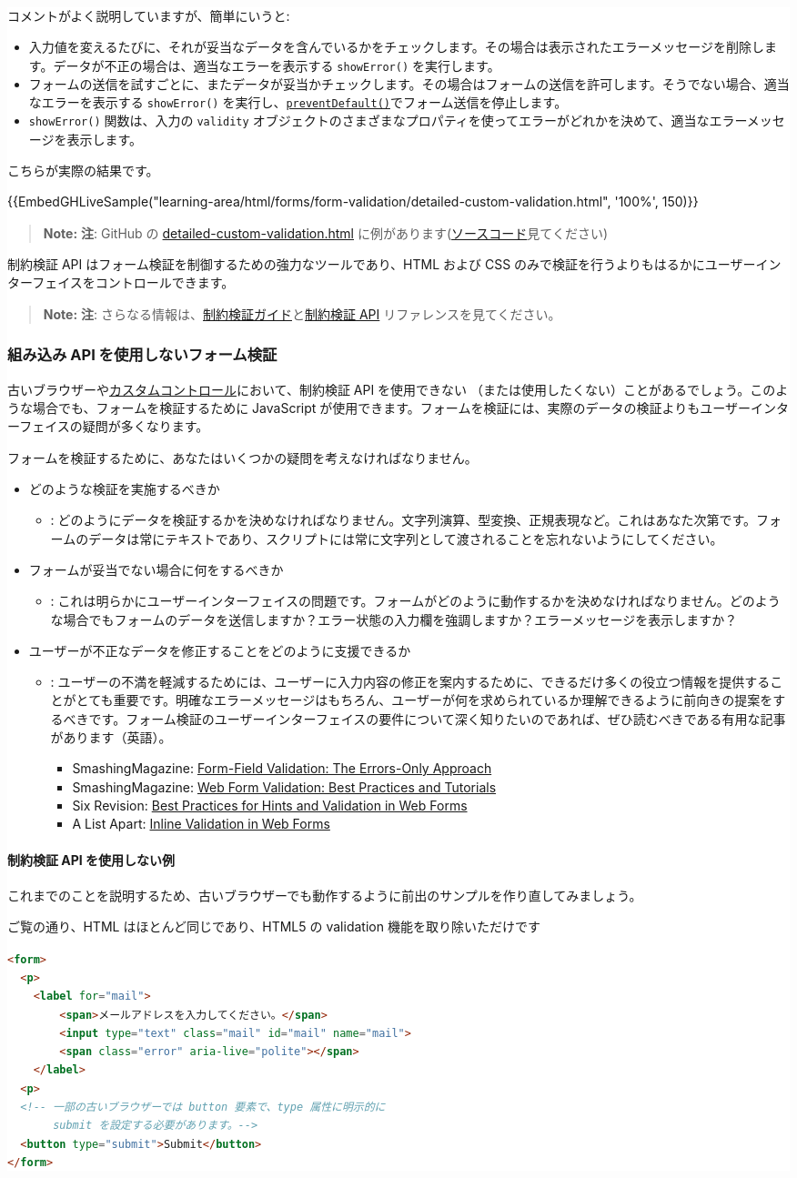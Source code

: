 コメントがよく説明していますが、簡単にいうと:

- 入力値を変えるたびに、それが妥当なデータを含んでいるかをチェックします。その場合は表示されたエラーメッセージを削除します。データが不正の場合は、適当なエラーを表示する `showError()` を実行します。
- フォームの送信を試すごとに、またデータが妥当かチェックします。その場合はフォームの送信を許可します。そうでない場合、適当なエラーを表示する `showError()` を実行し、[`preventDefault()`](/ja/docs/Web/API/Event/preventDefault)でフォーム送信を停止します。
- `showError()` 関数は、入力の `validity` オブジェクトのさまざまなプロパティを使ってエラーがどれかを決めて、適当なエラーメッセージを表示します。

こちらが実際の結果です。

{{EmbedGHLiveSample("learning-area/html/forms/form-validation/detailed-custom-validation.html", '100%', 150)}}

> **Note:** **注**: GitHub の [detailed-custom-validation.html](https://mdn.github.io/learning-area/html/forms/form-validation/detailed-custom-validation.html) に例があります([ソースコード](https://github.com/mdn/learning-area/blob/master/html/forms/form-validation/detailed-custom-validation.html)見てください)

制約検証 API はフォーム検証を制御するための強力なツールであり、HTML および CSS のみで検証を行うよりもはるかにユーザーインターフェイスをコントロールできます。

> **Note:** **注**: さらなる情報は、[制約検証ガイド](/ja/docs/Web/Guide/HTML/HTML5/Constraint_validation)と[制約検証 API](/ja/docs/Web/API/Constraint_validation) リファレンスを見てください。

### 組み込み API を使用しないフォーム検証

古いブラウザーや[カスタムコントロール](/ja/docs/HTML/Forms/How_to_build_custom_form_widgets)において、制約検証 API を使用できない （または使用したくない）ことがあるでしょう。このような場合でも、フォームを検証するために JavaScript が使用できます。フォームを検証には、実際のデータの検証よりもユーザーインターフェイスの疑問が多くなります。

フォームを検証するために、あなたはいくつかの疑問を考えなければなりません。

- どのような検証を実施するべきか
  - : どのようにデータを検証するかを決めなければなりません。文字列演算、型変換、正規表現など。これはあなた次第です。フォームのデータは常にテキストであり、スクリプトには常に文字列として渡されることを忘れないようにしてください。
- フォームが妥当でない場合に何をするべきか
  - : これは明らかにユーザーインターフェイスの問題です。フォームがどのように動作するかを決めなければなりません。どのような場合でもフォームのデータを送信しますか？エラー状態の入力欄を強調しますか？エラーメッセージを表示しますか？
- ユーザーが不正なデータを修正することをどのように支援できるか

  - : ユーザーの不満を軽減するためには、ユーザーに入力内容の修正を案内するために、できるだけ多くの役立つ情報を提供することがとても重要です。明確なエラーメッセージはもちろん、ユーザーが何を求められているか理解できるように前向きの提案をするべきです。フォーム検証のユーザーインターフェイスの要件について深く知りたいのであれば、ぜひ読むべきである有用な記事があります（英語）。

    - SmashingMagazine: [Form-Field Validation: The Errors-Only Approach](http://uxdesign.smashingmagazine.com/2012/06/27/form-field-validation-errors-only-approach/)
    - SmashingMagazine: [Web Form Validation: Best Practices and Tutorials](http://www.smashingmagazine.com/2009/07/07/web-form-validation-best-practices-and-tutorials/)
    - Six Revision: [Best Practices for Hints and Validation in Web Forms](http://sixrevisions.com/user-interface/best-practices-for-hints-and-validation-in-web-forms/)
    - A List Apart: [Inline Validation in Web Forms](http://www.alistapart.com/articles/inline-validation-in-web-forms/)

#### 制約検証 API を使用しない例

これまでのことを説明するため、古いブラウザーでも動作するように前出のサンプルを作り直してみましょう。

ご覧の通り、HTML はほとんど同じであり、HTML5 の validation 機能を取り除いただけです

```html
<form>
  <p>
    <label for="mail">
        <span>メールアドレスを入力してください。</span>
        <input type="text" class="mail" id="mail" name="mail">
        <span class="error" aria-live="polite"></span>
    </label>
  <p>
  <!-- 一部の古いブラウザーでは button 要素で、type 属性に明示的に
       submit を設定する必要があります。-->
  <button type="submit">Submit</button>
</form>
```